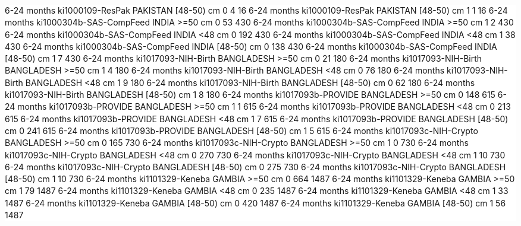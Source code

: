 6-24 months                   ki1000109-ResPak           PAKISTAN                       [48-50) cm               0        4      16
6-24 months                   ki1000109-ResPak           PAKISTAN                       [48-50) cm               1        1      16
6-24 months                   ki1000304b-SAS-CompFeed    INDIA                          >=50 cm                  0       53     430
6-24 months                   ki1000304b-SAS-CompFeed    INDIA                          >=50 cm                  1        2     430
6-24 months                   ki1000304b-SAS-CompFeed    INDIA                          <48 cm                   0      192     430
6-24 months                   ki1000304b-SAS-CompFeed    INDIA                          <48 cm                   1       38     430
6-24 months                   ki1000304b-SAS-CompFeed    INDIA                          [48-50) cm               0      138     430
6-24 months                   ki1000304b-SAS-CompFeed    INDIA                          [48-50) cm               1        7     430
6-24 months                   ki1017093-NIH-Birth        BANGLADESH                     >=50 cm                  0       21     180
6-24 months                   ki1017093-NIH-Birth        BANGLADESH                     >=50 cm                  1        4     180
6-24 months                   ki1017093-NIH-Birth        BANGLADESH                     <48 cm                   0       76     180
6-24 months                   ki1017093-NIH-Birth        BANGLADESH                     <48 cm                   1        9     180
6-24 months                   ki1017093-NIH-Birth        BANGLADESH                     [48-50) cm               0       62     180
6-24 months                   ki1017093-NIH-Birth        BANGLADESH                     [48-50) cm               1        8     180
6-24 months                   ki1017093b-PROVIDE         BANGLADESH                     >=50 cm                  0      148     615
6-24 months                   ki1017093b-PROVIDE         BANGLADESH                     >=50 cm                  1        1     615
6-24 months                   ki1017093b-PROVIDE         BANGLADESH                     <48 cm                   0      213     615
6-24 months                   ki1017093b-PROVIDE         BANGLADESH                     <48 cm                   1        7     615
6-24 months                   ki1017093b-PROVIDE         BANGLADESH                     [48-50) cm               0      241     615
6-24 months                   ki1017093b-PROVIDE         BANGLADESH                     [48-50) cm               1        5     615
6-24 months                   ki1017093c-NIH-Crypto      BANGLADESH                     >=50 cm                  0      165     730
6-24 months                   ki1017093c-NIH-Crypto      BANGLADESH                     >=50 cm                  1        0     730
6-24 months                   ki1017093c-NIH-Crypto      BANGLADESH                     <48 cm                   0      270     730
6-24 months                   ki1017093c-NIH-Crypto      BANGLADESH                     <48 cm                   1       10     730
6-24 months                   ki1017093c-NIH-Crypto      BANGLADESH                     [48-50) cm               0      275     730
6-24 months                   ki1017093c-NIH-Crypto      BANGLADESH                     [48-50) cm               1       10     730
6-24 months                   ki1101329-Keneba           GAMBIA                         >=50 cm                  0      664    1487
6-24 months                   ki1101329-Keneba           GAMBIA                         >=50 cm                  1       79    1487
6-24 months                   ki1101329-Keneba           GAMBIA                         <48 cm                   0      235    1487
6-24 months                   ki1101329-Keneba           GAMBIA                         <48 cm                   1       33    1487
6-24 months                   ki1101329-Keneba           GAMBIA                         [48-50) cm               0      420    1487
6-24 months                   ki1101329-Keneba           GAMBIA                         [48-50) cm               1       56    1487